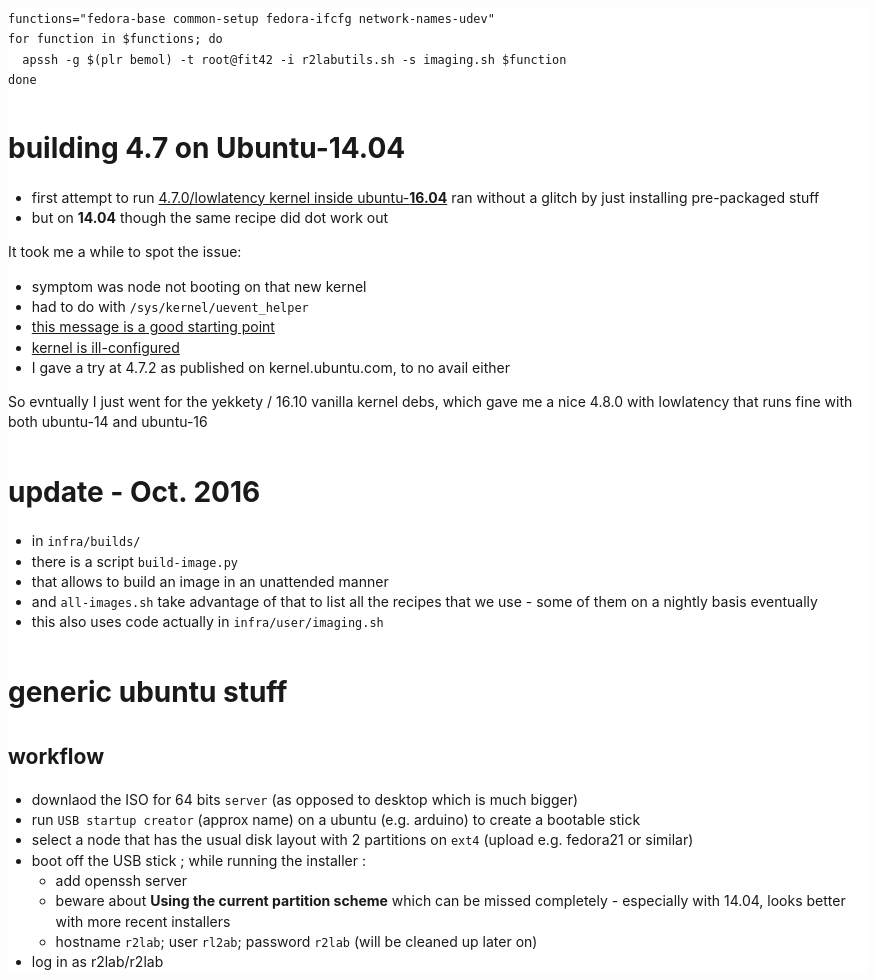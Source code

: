 ```
functions="fedora-base common-setup fedora-ifcfg network-names-udev"
for function in $functions; do
  apssh -g $(plr bemol) -t root@fit42 -i r2labutils.sh -s imaging.sh $function
done
```

# building 4.7 on Ubuntu-14.04

* first attempt to run [4.7.0/lowlatency kernel inside ubuntu-**16.04**](http://ubuntuhandbook.org/index.php/2016/07/install-linux-kernel-4-7-ubuntu-16-04/) ran without a glitch by just installing pre-packaged stuff
* but on **14.04** though the same recipe did dot work out

It took me a while to spot the issue:

* symptom was node not booting on that new kernel
* had to do with `/sys/kernel/uevent_helper`
* [this message is a good starting point](http://askubuntu.com/questions/809843/is-ubuntu-14-04-available-to-use-4-7-kernel-or-above)
* [kernel is ill-configured](http://tuxthink.blogspot.fr/2014/10/can-not-create-syskernelueventhelper.html)
* I gave a try at 4.7.2 as published on kernel.ubuntu.com, to no avail either

So evntually I just went for the yekkety / 16.10 vanilla kernel debs, which gave me a nice 4.8.0 with lowlatency that runs fine with both ubuntu-14 and ubuntu-16

# update - Oct. 2016

* in `infra/builds/`
* there is a script `build-image.py`
* that allows to build an image in an unattended manner
* and `all-images.sh` take advantage of that to list all the recipes that we use - some of them on a nightly basis eventually
* this also uses code actually in `infra/user/imaging.sh`

# generic ubuntu stuff

## workflow

* downlaod the ISO for 64 bits `server` (as opposed to desktop which is much bigger)
* run `USB startup creator` (approx name) on a ubuntu (e.g. arduino) to create a bootable stick
* select a node that has the usual disk layout with 2 partitions on `ext4` (upload e.g. fedora21 or similar)
* boot off the USB stick ; while running the installer :
  * add openssh server
  * beware about **Using the current partition scheme** which can be missed completely - especially with 14.04, looks better with more recent installers
  * hostname `r2lab`; user `rl2ab`; password `r2lab` (will be cleaned up later on)
* log in as r2lab/r2lab
